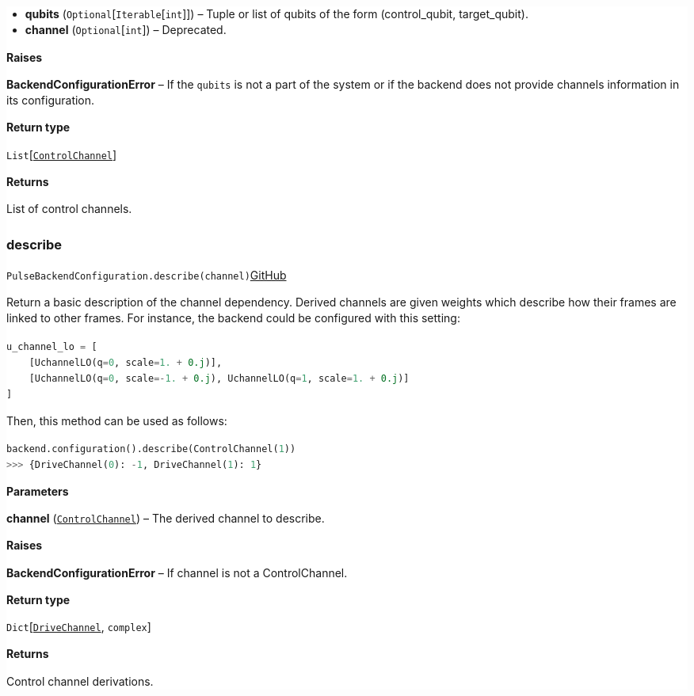*   **qubits** (`Optional`\[`Iterable`\[`int`]]) – Tuple or list of qubits of the form (control\_qubit, target\_qubit).
*   **channel** (`Optional`\[`int`]) – Deprecated.

**Raises**

**BackendConfigurationError** – If the `qubits` is not a part of the system or if the backend does not provide channels information in its configuration.

**Return type**

`List`\[[`ControlChannel`](qiskit.pulse.channels.ControlChannel "qiskit.pulse.channels.ControlChannel")]

**Returns**

List of control channels.

### describe

<span id="qiskit.providers.models.PulseBackendConfiguration.describe" />

`PulseBackendConfiguration.describe(channel)`[GitHub](https://github.com/qiskit/qiskit/tree/stable/0.39/qiskit/providers/models/backendconfiguration.py "view source code")

Return a basic description of the channel dependency. Derived channels are given weights which describe how their frames are linked to other frames. For instance, the backend could be configured with this setting:

```python
u_channel_lo = [
    [UchannelLO(q=0, scale=1. + 0.j)],
    [UchannelLO(q=0, scale=-1. + 0.j), UchannelLO(q=1, scale=1. + 0.j)]
]
```

Then, this method can be used as follows:

```python
backend.configuration().describe(ControlChannel(1))
>>> {DriveChannel(0): -1, DriveChannel(1): 1}
```

**Parameters**

**channel** ([`ControlChannel`](qiskit.pulse.channels.ControlChannel "qiskit.pulse.channels.ControlChannel")) – The derived channel to describe.

**Raises**

**BackendConfigurationError** – If channel is not a ControlChannel.

**Return type**

`Dict`\[[`DriveChannel`](qiskit.pulse.channels.DriveChannel "qiskit.pulse.channels.DriveChannel"), `complex`]

**Returns**

Control channel derivations.
